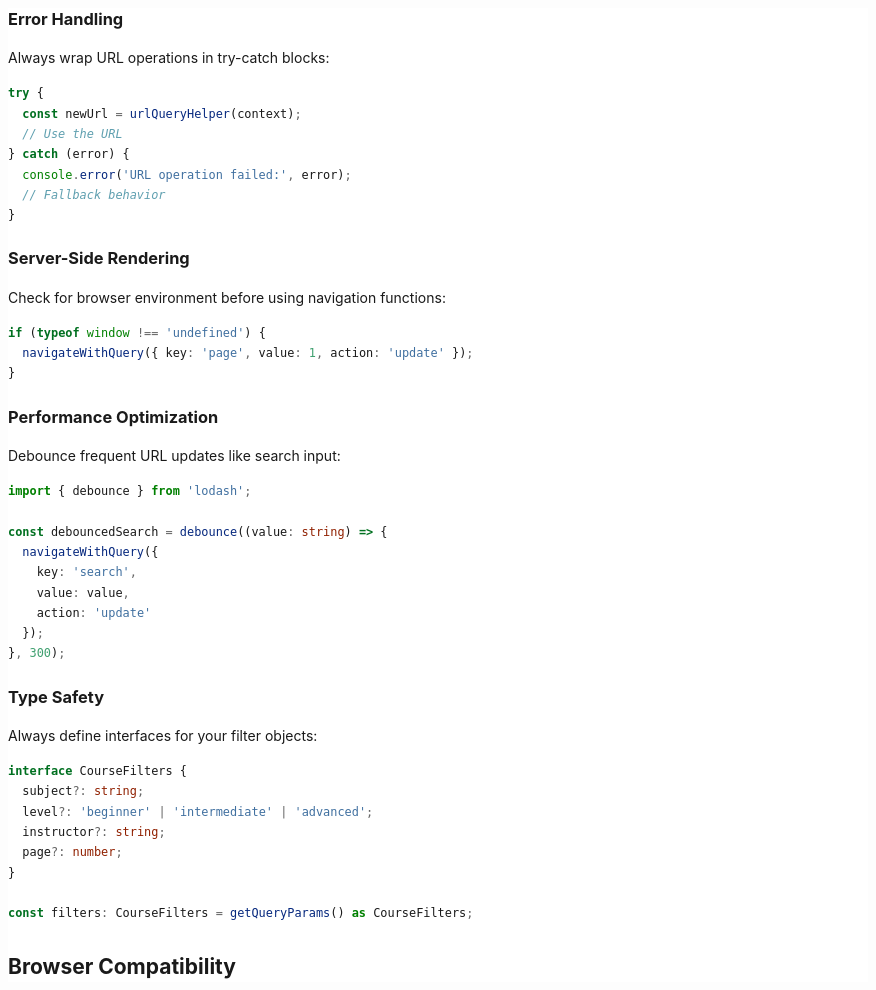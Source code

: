 ### Error Handling
Always wrap URL operations in try-catch blocks:

```typescript
try {
  const newUrl = urlQueryHelper(context);
  // Use the URL
} catch (error) {
  console.error('URL operation failed:', error);
  // Fallback behavior
}
```

### Server-Side Rendering
Check for browser environment before using navigation functions:

```typescript
if (typeof window !== 'undefined') {
  navigateWithQuery({ key: 'page', value: 1, action: 'update' });
}
```

### Performance Optimization
Debounce frequent URL updates like search input:

```typescript
import { debounce } from 'lodash';

const debouncedSearch = debounce((value: string) => {
  navigateWithQuery({
    key: 'search',
    value: value,
    action: 'update'
  });
}, 300);
```

### Type Safety
Always define interfaces for your filter objects:

```typescript
interface CourseFilters {
  subject?: string;
  level?: 'beginner' | 'intermediate' | 'advanced';
  instructor?: string;
  page?: number;
}

const filters: CourseFilters = getQueryParams() as CourseFilters;
```

## Browser Compatibility
